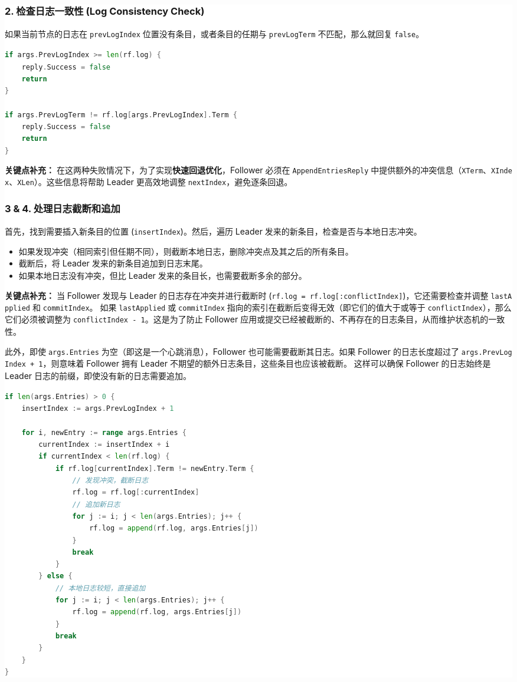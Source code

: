 ### 2. 检查日志一致性 (Log Consistency Check)

如果当前节点的日志在 `prevLogIndex` 位置没有条目，或者条目的任期与 `prevLogTerm` 不匹配，那么就回复 `false`。

```go
if args.PrevLogIndex >= len(rf.log) {
    reply.Success = false
    return
}

if args.PrevLogTerm != rf.log[args.PrevLogIndex].Term {
    reply.Success = false
    return
}
```

**关键点补充：** 在这两种失败情况下，为了实现**快速回退优化**，Follower 必须在 `AppendEntriesReply` 中提供额外的冲突信息（`XTerm`、`XIndex`、`XLen`）。这些信息将帮助 Leader 更高效地调整 `nextIndex`，避免逐条回退。

### 3 & 4. 处理日志截断和追加

首先，找到需要插入新条目的位置 (`insertIndex`)。然后，遍历 Leader 发来的新条目，检查是否与本地日志冲突。

-   如果发现冲突（相同索引但任期不同），则截断本地日志，删除冲突点及其之后的所有条目。
-   截断后，将 Leader 发来的新条目追加到日志末尾。
-   如果本地日志没有冲突，但比 Leader 发来的条目长，也需要截断多余的部分。

**关键点补充：**
当 Follower 发现与 Leader 的日志存在冲突并进行截断时 (`rf.log = rf.log[:conflictIndex]`)，它还需要检查并调整 `lastApplied` 和 `commitIndex`。 如果 `lastApplied` 或 `commitIndex` 指向的索引在截断后变得无效（即它们的值大于或等于 `conflictIndex`），那么它们必须被调整为 `conflictIndex - 1`。这是为了防止 Follower 应用或提交已经被截断的、不再存在的日志条目，从而维护状态机的一致性。

此外，即使 `args.Entries` 为空（即这是一个心跳消息），Follower 也可能需要截断其日志。如果 Follower 的日志长度超过了 `args.PrevLogIndex + 1`，则意味着 Follower 拥有 Leader 不期望的额外日志条目，这些条目也应该被截断。 这样可以确保 Follower 的日志始终是 Leader 日志的前缀，即使没有新的日志需要追加。

```go
if len(args.Entries) > 0 {
    insertIndex := args.PrevLogIndex + 1 

    for i, newEntry := range args.Entries {
        currentIndex := insertIndex + i
        if currentIndex < len(rf.log) {
            if rf.log[currentIndex].Term != newEntry.Term {
                // 发现冲突，截断日志
                rf.log = rf.log[:currentIndex]
                // 追加新日志
                for j := i; j < len(args.Entries); j++ {
                    rf.log = append(rf.log, args.Entries[j])
                }
                break 
            }
        } else {
            // 本地日志较短，直接追加
            for j := i; j < len(args.Entries); j++ {
                rf.log = append(rf.log, args.Entries[j])
            }
            break
        }
    }
}
```
